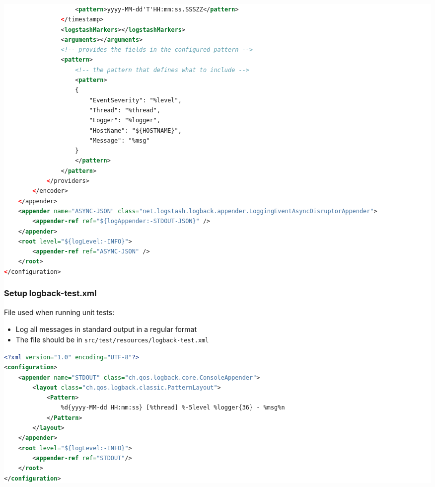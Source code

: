 ```xml
                    <pattern>yyyy-MM-dd'T'HH:mm:ss.SSSZZ</pattern>
                </timestamp>
                <logstashMarkers></logstashMarkers>
                <arguments></arguments>
                <!-- provides the fields in the configured pattern -->
                <pattern>
                    <!-- the pattern that defines what to include -->
                    <pattern>
                    {
                        "EventSeverity": "%level",
                        "Thread": "%thread",
                        "Logger": "%logger",
                        "HostName": "${HOSTNAME}",
                        "Message": "%msg"
                    }
                    </pattern>
                </pattern>
            </providers>
        </encoder>
    </appender>
    <appender name="ASYNC-JSON" class="net.logstash.logback.appender.LoggingEventAsyncDisruptorAppender">
        <appender-ref ref="${logAppender:-STDOUT-JSON}" />
    </appender>
    <root level="${logLevel:-INFO}">
        <appender-ref ref="ASYNC-JSON" />
    </root>
</configuration>
``` 

### Setup logback-test.xml

File used when running unit tests:

* Log all messages in standard output in a regular format
* The file should be in `src/test/resources/logback-test.xml`

```xml
<?xml version="1.0" encoding="UTF-8"?>
<configuration>
    <appender name="STDOUT" class="ch.qos.logback.core.ConsoleAppender">
        <layout class="ch.qos.logback.classic.PatternLayout">
            <Pattern>
                %d{yyyy-MM-dd HH:mm:ss} [%thread] %-5level %logger{36} - %msg%n
            </Pattern>
        </layout>
    </appender>
    <root level="${logLevel:-INFO}">
        <appender-ref ref="STDOUT"/>
    </root>
</configuration>
```
